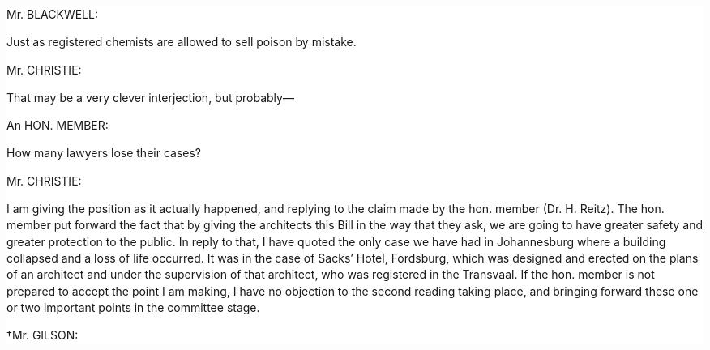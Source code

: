 </speech>

<speech by="#blackwell">

<from>Mr. <person refersTo="hansard_za">BLACKWELL</person>:</from>

<p>Just as registered chemists are allowed to sell poison by mistake.</p>

</speech>

<speech by="#christie">

<from>Mr. <person refersTo="hansard_za">CHRISTIE</person>:</from>

<p>That may be a very clever interjection, but probably&#x2014;</p>

</speech>

<speech by="#hon_member">

<from>An <person refersTo="hansard_za">HON. MEMBER</person>:</from>

<p>How many lawyers lose their cases?</p>

</speech>

<speech by="#christie">

<from>Mr. <person refersTo="hansard_za">CHRISTIE</person>:</from>

<p>I am giving the position as it actually happened, and replying to the claim made by the hon. member (Dr. H. Reitz). The hon. member put forward the fact that by giving the architects this Bill in the way that they ask, we are going to have greater safety and greater protection to the public. In reply to that, I have quoted the only case we have had in Johannesburg where a building collapsed and a loss of life occurred. It was in the case of Sacks&#x2019; Hotel, Fordsburg, which was designed and erected on the plans of an architect and under the supervision of that architect, who was registered in the Transvaal. If the hon. member is not prepared to accept the point I am making, I have no objection to the second reading taking place, and bringing forward these one or two important points in the committee stage.</p>

</speech>

<speech by="#gilson">

<from>†Mr. <person refersTo="hansard_za">GILSON</person>:</from>

